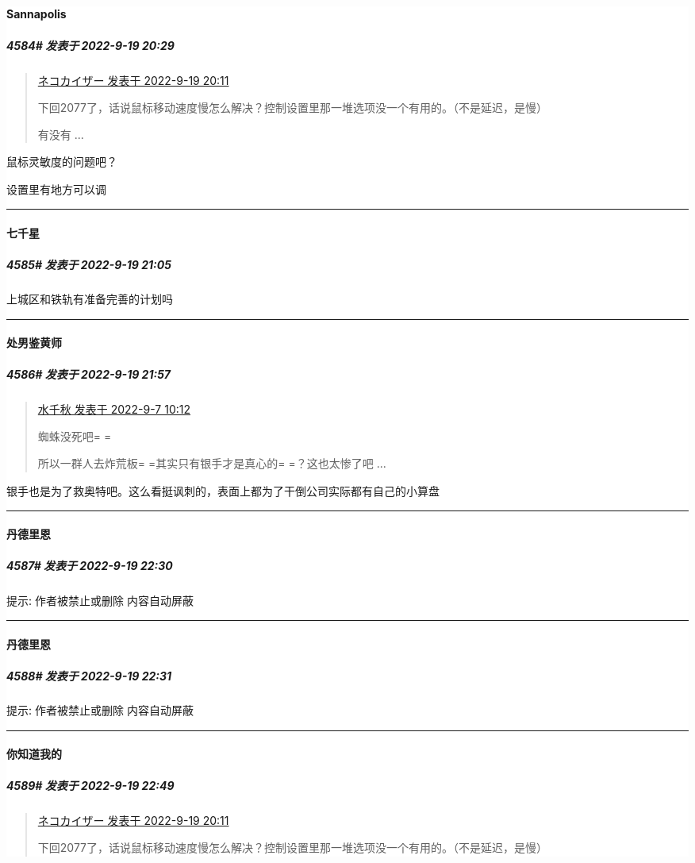 ####  Sannapolis  
##### 4584#       发表于 2022-9-19 20:29

<blockquote><a href="httphttps://bbs.saraba1st.com/2b/forum.php?mod=redirect&amp;goto=findpost&amp;pid=57556148&amp;ptid=1932003" target="_blank">ネコカイザー 发表于 2022-9-19 20:11</a>

下回2077了，话说鼠标移动速度慢怎么解决？控制设置里那一堆选项没一个有用的。（不是延迟，是慢）

有没有 ...</blockquote>
鼠标灵敏度的问题吧？

设置里有地方可以调

*****

####  七千星  
##### 4585#       发表于 2022-9-19 21:05

上城区和铁轨有准备完善的计划吗

*****

####  处男鉴黄师  
##### 4586#       发表于 2022-9-19 21:57

<blockquote><a href="httphttps://bbs.saraba1st.com/2b/forum.php?mod=redirect&amp;goto=findpost&amp;pid=57372285&amp;ptid=1932003" target="_blank">水千秋 发表于 2022-9-7 10:12</a>

蜘蛛没死吧= =

所以一群人去炸荒板= =其实只有银手才是真心的= =？这也太惨了吧 ...</blockquote>
银手也是为了救奥特吧。这么看挺讽刺的，表面上都为了干倒公司实际都有自己的小算盘

*****

####  丹德里恩  
##### 4587#       发表于 2022-9-19 22:30

提示: 作者被禁止或删除 内容自动屏蔽

*****

####  丹德里恩  
##### 4588#       发表于 2022-9-19 22:31

提示: 作者被禁止或删除 内容自动屏蔽

*****

####  你知道我的  
##### 4589#       发表于 2022-9-19 22:49

<blockquote><a href="httphttps://bbs.saraba1st.com/2b/forum.php?mod=redirect&amp;goto=findpost&amp;pid=57556148&amp;ptid=1932003" target="_blank">ネコカイザー 发表于 2022-9-19 20:11</a>

下回2077了，话说鼠标移动速度慢怎么解决？控制设置里那一堆选项没一个有用的。（不是延迟，是慢）
